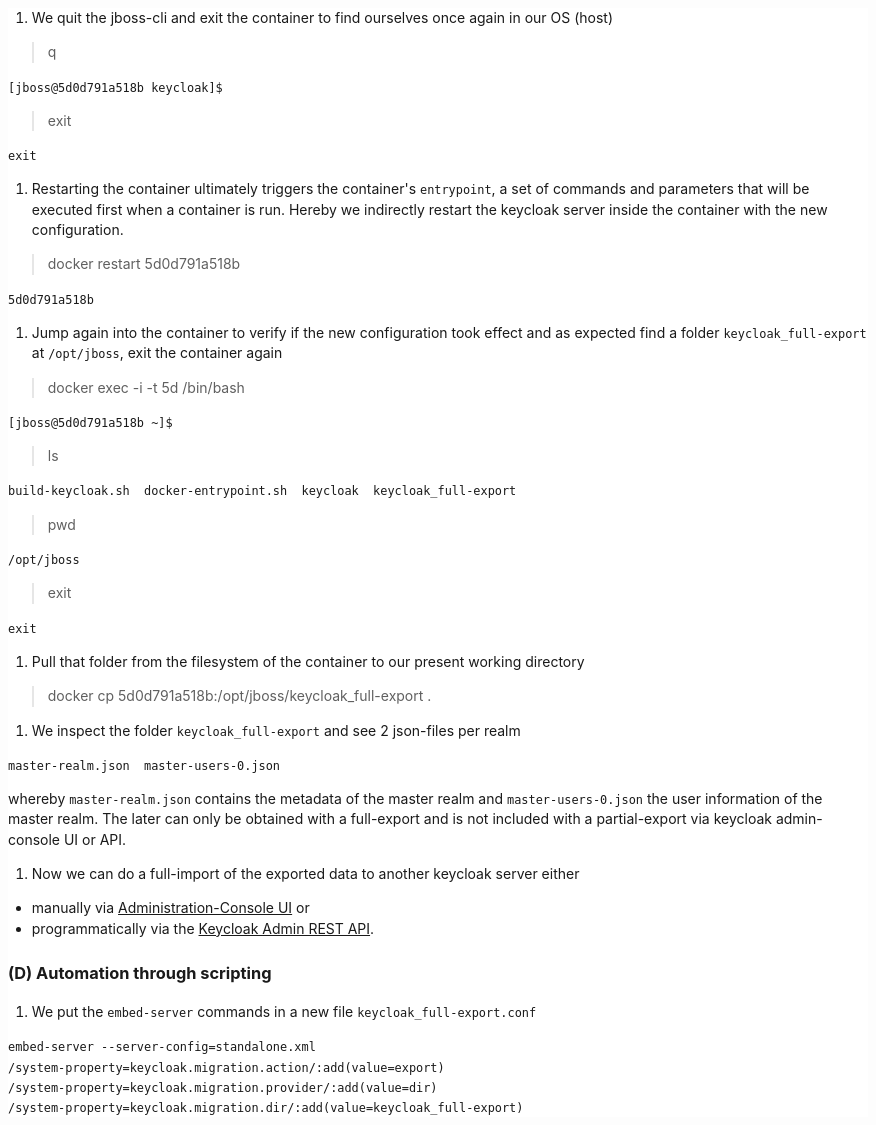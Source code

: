1. We quit the jboss-cli and exit the container to find ourselves once again in our OS (host)
> q
```
[jboss@5d0d791a518b keycloak]$
```
> exit
```
exit
```

1. Restarting the container ultimately triggers the container's `entrypoint`, a set of commands and parameters that will be executed first when a container is run. Hereby we indirectly restart the keycloak server inside the container with the new configuration.
> docker restart 5d0d791a518b
```
5d0d791a518b
```

1. Jump again into the container to verify if the new configuration took effect and as expected find a folder `keycloak_full-export` at `/opt/jboss`, exit the container again
> docker exec -i -t 5d /bin/bash
```
[jboss@5d0d791a518b ~]$
```
>ls
```
build-keycloak.sh  docker-entrypoint.sh  keycloak  keycloak_full-export
```
>pwd
```
/opt/jboss
```
>exit
```
exit
```

1. Pull that folder from the filesystem of the container to our present working directory
>docker cp 5d0d791a518b:/opt/jboss/keycloak_full-export .  

1. We inspect the folder `keycloak_full-export` and see 2 json-files per realm
```
master-realm.json  master-users-0.json
```
whereby `master-realm.json` contains the metadata of the master realm and `master-users-0.json` the user information of the master realm.
The later can only be obtained with a full-export and is not included with a partial-export via keycloak admin-console UI or API.

1. Now we can do a full-import of the exported data to another keycloak server either
  * manually via [Administration-Console UI](http://localhost:9080/auth/) or
  * programmatically via the [Keycloak Admin REST API](https://www.keycloak.org/docs-api/4.3/rest-api/index.html).

### (D) Automation through scripting

1. We put the `embed-server` commands in a new file `keycloak_full-export.conf`
```
embed-server --server-config=standalone.xml
/system-property=keycloak.migration.action/:add(value=export)
/system-property=keycloak.migration.provider/:add(value=dir)
/system-property=keycloak.migration.dir/:add(value=keycloak_full-export)
```
